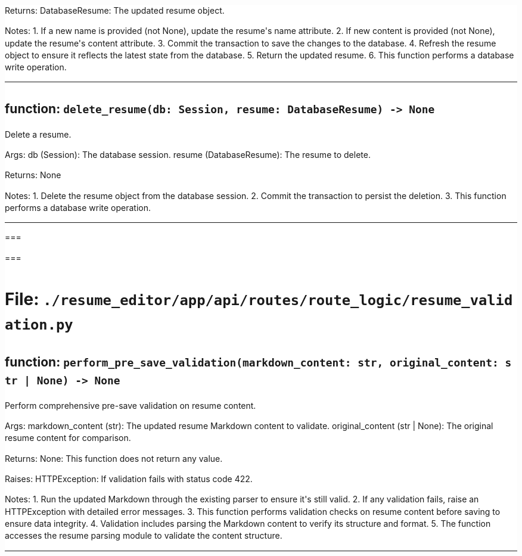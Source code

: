 Returns:
    DatabaseResume: The updated resume object.

Notes:
    1. If a new name is provided (not None), update the resume's name attribute.
    2. If new content is provided (not None), update the resume's content attribute.
    3. Commit the transaction to save the changes to the database.
    4. Refresh the resume object to ensure it reflects the latest state from the database.
    5. Return the updated resume.
    6. This function performs a database write operation.

---

## function: `delete_resume(db: Session, resume: DatabaseResume) -> None`

Delete a resume.

Args:
    db (Session): The database session.
    resume (DatabaseResume): The resume to delete.

Returns:
    None

Notes:
    1. Delete the resume object from the database session.
    2. Commit the transaction to persist the deletion.
    3. This function performs a database write operation.

---


===

===
# File: `./resume_editor/app/api/routes/route_logic/resume_validation.py`

## function: `perform_pre_save_validation(markdown_content: str, original_content: str | None) -> None`

Perform comprehensive pre-save validation on resume content.

Args:
    markdown_content (str): The updated resume Markdown content to validate.
    original_content (str | None): The original resume content for comparison.

Returns:
    None: This function does not return any value.

Raises:
    HTTPException: If validation fails with status code 422.

Notes:
    1. Run the updated Markdown through the existing parser to ensure it's still valid.
    2. If any validation fails, raise an HTTPException with detailed error messages.
    3. This function performs validation checks on resume content before saving to ensure data integrity.
    4. Validation includes parsing the Markdown content to verify its structure and format.
    5. The function accesses the resume parsing module to validate the content structure.

---